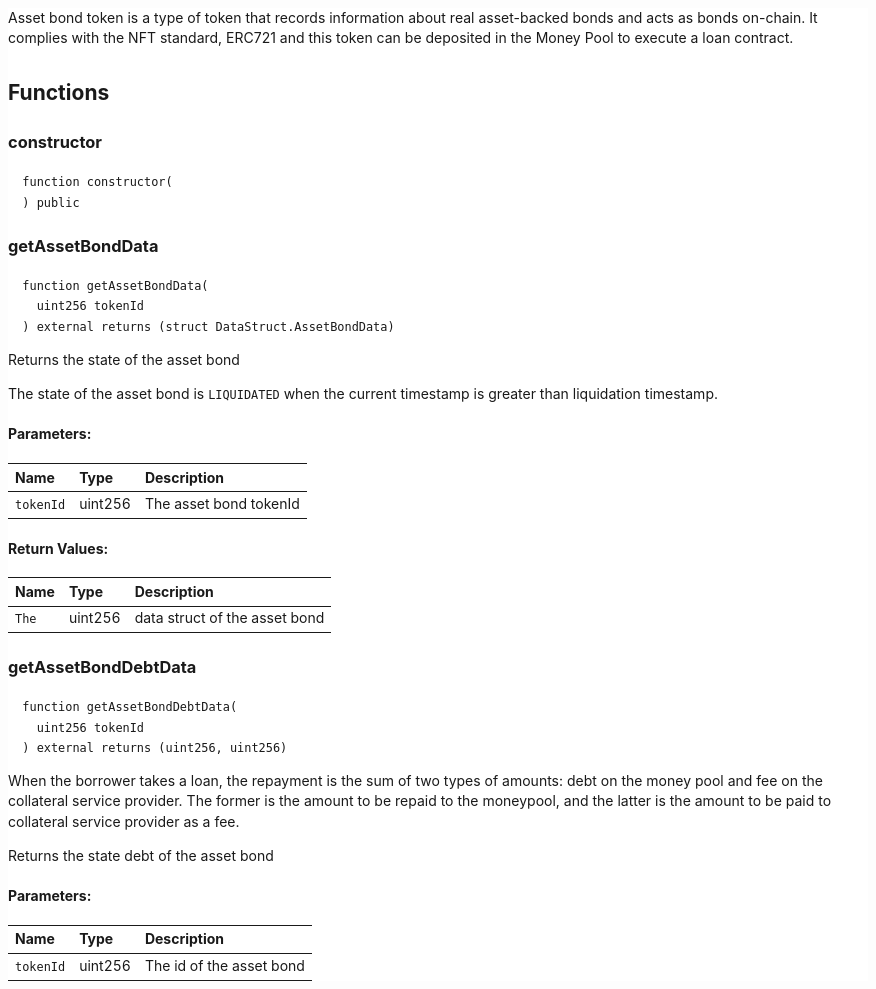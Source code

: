Asset bond token is a type of token that records information about real asset-backed bonds
and acts as bonds on-chain. It complies with the NFT standard, ERC721 and this token can be deposited
in the Money Pool to execute a loan contract.



## Functions
### constructor
```solidity
  function constructor(
  ) public
```




### getAssetBondData
```solidity
  function getAssetBondData(
    uint256 tokenId
  ) external returns (struct DataStruct.AssetBondData)
```
Returns the state of the asset bond

The state of the asset bond is `LIQUIDATED` when the current timestamp is greater than
liquidation timestamp.

#### Parameters:
| Name | Type | Description                                                          |
| :--- | :--- | :------------------------------------------------------------------- |
|`tokenId` | uint256 | The asset bond tokenId

#### Return Values:
| Name                           | Type          | Description                                                                  |
| :----------------------------- | :------------ | :--------------------------------------------------------------------------- |
|`The`| uint256 | data struct of the asset bond

### getAssetBondDebtData
```solidity
  function getAssetBondDebtData(
    uint256 tokenId
  ) external returns (uint256, uint256)
```
When the borrower takes a loan, the repayment is the sum of two types of amounts:
debt on the money pool and fee on the collateral service provider. The former is the amount to be
repaid to the moneypool, and the latter is the amount to be paid to collateral service provider as a fee.

Returns the state debt of the asset bond

#### Parameters:
| Name | Type | Description                                                          |
| :--- | :--- | :------------------------------------------------------------------- |
|`tokenId` | uint256 | The id of the asset bond
